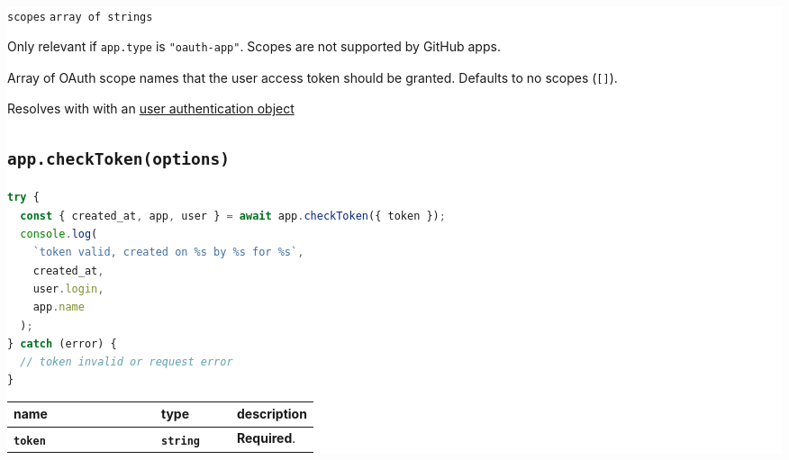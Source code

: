 </td>
    </tr>
    <tr>
      <th>
        <code>scopes</code>
      </th>
      <th>
        <code>array of strings</code>
      </th>
      <td>

Only relevant if `app.type` is `"oauth-app"`. Scopes are not supported by GitHub apps.

Array of OAuth scope names that the user access token should be granted. Defaults to no scopes (`[]`).

</td>
    </tr>
  </tbody>
</table>

Resolves with with an [user authentication object](https://github.com/octokit/auth-oauth-app.js#authentication-object)

## `app.checkToken(options)`

```js
try {
  const { created_at, app, user } = await app.checkToken({ token });
  console.log(
    `token valid, created on %s by %s for %s`,
    created_at,
    user.login,
    app.name
  );
} catch (error) {
  // token invalid or request error
}
```

<table width="100%">
  <thead align=left>
    <tr>
      <th width=150>
        name
      </th>
      <th width=70>
        type
      </th>
      <th>
        description
      </th>
    </tr>
  </thead>
  <tbody align=left valign=top>
    <tr>
      <th>
        <code>token</code>
      </th>
      <th>
        <code>string</code>
      </th>
      <td>
        <strong>Required</strong>.
      </td>
    </tr>